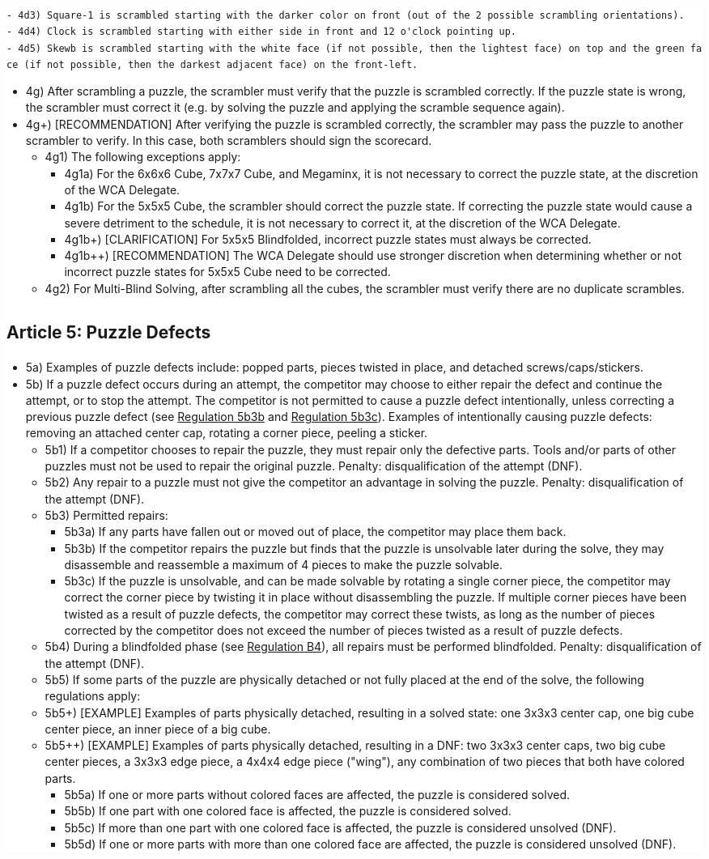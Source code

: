     - 4d3) Square-1 is scrambled starting with the darker color on front (out of the 2 possible scrambling orientations).
    - 4d4) Clock is scrambled starting with either side in front and 12 o'clock pointing up.
    - 4d5) Skewb is scrambled starting with the white face (if not possible, then the lightest face) on top and the green face (if not possible, then the darkest adjacent face) on the front-left.
- 4g) After scrambling a puzzle, the scrambler must verify that the puzzle is scrambled correctly. If the puzzle state is wrong, the scrambler must correct it (e.g. by solving the puzzle and applying the scramble sequence again).
- 4g+) [RECOMMENDATION] After verifying the puzzle is scrambled correctly, the scrambler may pass the puzzle to another scrambler to verify. In this case, both scramblers should sign the scorecard.
    - 4g1) The following exceptions apply:
        - 4g1a) For the 6x6x6 Cube, 7x7x7 Cube, and Megaminx, it is not necessary to correct the puzzle state, at the discretion of the WCA Delegate.
        - 4g1b) For the 5x5x5 Cube, the scrambler should correct the puzzle state. If correcting the puzzle state would cause a severe detriment to the schedule, it is not necessary to correct it, at the discretion of the WCA Delegate.
        - 4g1b+) [CLARIFICATION] For 5x5x5 Blindfolded, incorrect puzzle states must always be corrected.
        - 4g1b++) [RECOMMENDATION] The WCA Delegate should use stronger discretion when determining whether or not incorrect puzzle states for 5x5x5 Cube need to be corrected.
    - 4g2) For Multi-Blind Solving, after scrambling all the cubes, the scrambler must verify there are no duplicate scrambles.


## <article-5><puzzle-defects><puzzledefects> Article 5: Puzzle Defects

- 5a) Examples of puzzle defects include: popped parts, pieces twisted in place, and detached screws/caps/stickers.
- 5b) If a puzzle defect occurs during an attempt, the competitor may choose to either repair the defect and continue the attempt, or to stop the attempt. The competitor is not permitted to cause a puzzle defect intentionally, unless correcting a previous puzzle defect (see [Regulation 5b3b](regulations:regulation:5b3b) and [Regulation 5b3c](regulations:regulation:5b3c)). Examples of intentionally causing puzzle defects: removing an attached center cap, rotating a corner piece, peeling a sticker.
    - 5b1) If a competitor chooses to repair the puzzle, they must repair only the defective parts. Tools and/or parts of other puzzles must not be used to repair the original puzzle. Penalty: disqualification of the attempt (DNF).
    - 5b2) Any repair to a puzzle must not give the competitor an advantage in solving the puzzle. Penalty: disqualification of the attempt (DNF).
    - 5b3) Permitted repairs:
        - 5b3a) If any parts have fallen out or moved out of place, the competitor may place them back.
        - 5b3b) If the competitor repairs the puzzle but finds that the puzzle is unsolvable later during the solve, they may disassemble and reassemble a maximum of 4 pieces to make the puzzle solvable.
        - 5b3c) If the puzzle is unsolvable, and can be made solvable by rotating a single corner piece, the competitor may correct the corner piece by twisting it in place without disassembling the puzzle. If multiple corner pieces have been twisted as a result of puzzle defects, the competitor may correct these twists, as long as the number of pieces corrected by the competitor does not exceed the number of pieces twisted as a result of puzzle defects.
    - 5b4) During a blindfolded phase (see [Regulation B4](regulations:regulation:B4)), all repairs must be performed blindfolded. Penalty: disqualification of the attempt (DNF).
    - 5b5) If some parts of the puzzle are physically detached or not fully placed at the end of the solve, the following regulations apply:
    - 5b5+) [EXAMPLE] Examples of parts physically detached, resulting in a solved state: one 3x3x3 center cap, one big cube center piece, an inner piece of a big cube.
    - 5b5++) [EXAMPLE] Examples of parts physically detached, resulting in a DNF: two 3x3x3 center caps, two big cube center pieces, a 3x3x3 edge piece, a 4x4x4 edge piece ("wing"), any combination of two pieces that both have colored parts.
        - 5b5a) If one or more parts without colored faces are affected, the puzzle is considered solved.
        - 5b5b) If one part with one colored face is affected, the puzzle is considered solved.
        - 5b5c) If more than one part with one colored face is affected, the puzzle is considered unsolved (DNF).
        - 5b5d) If one or more parts with more than one colored face are affected, the puzzle is considered unsolved (DNF).